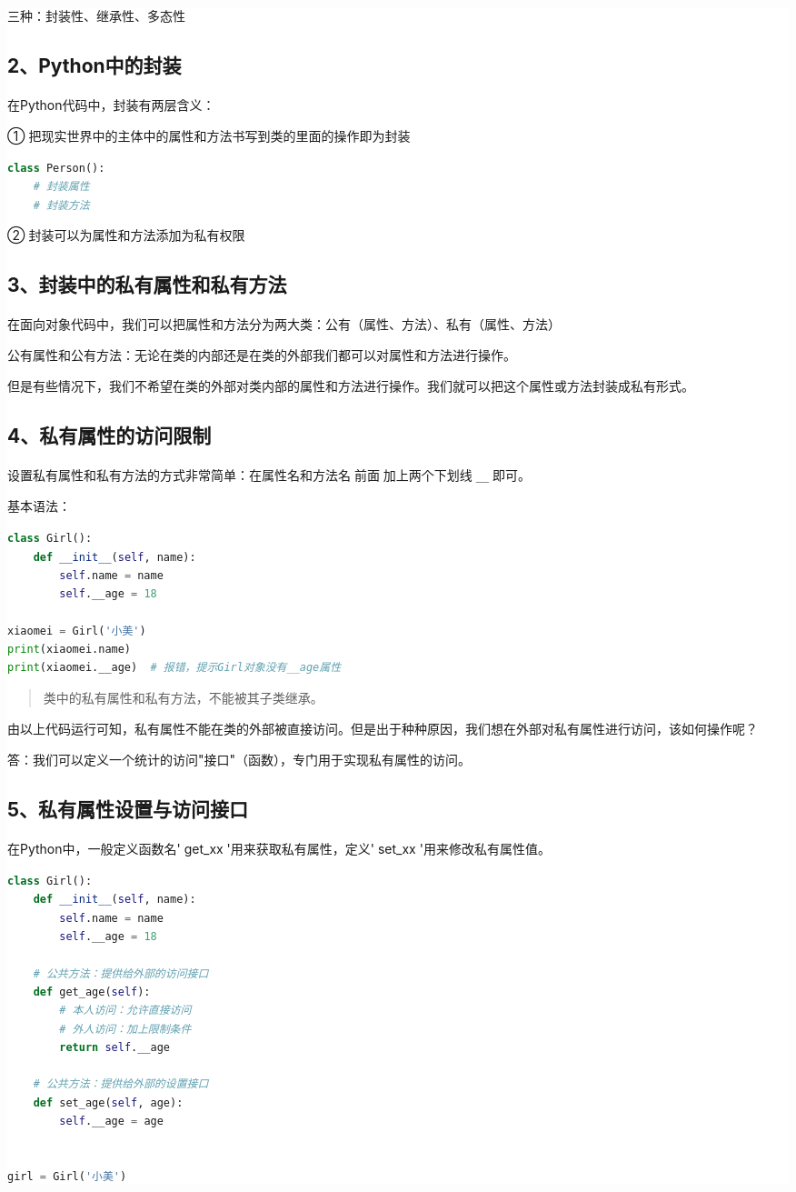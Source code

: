 三种：封装性、继承性、多态性

## 2、Python中的封装

在Python代码中，封装有两层含义：

① 把现实世界中的主体中的属性和方法书写到类的里面的操作即为封装

```python
class Person():
    # 封装属性
    # 封装方法
```

② 封装可以为属性和方法添加为私有权限

## 3、封装中的私有属性和私有方法

在面向对象代码中，我们可以把属性和方法分为两大类：公有（属性、方法）、私有（属性、方法）

公有属性和公有方法：无论在类的内部还是在类的外部我们都可以对属性和方法进行操作。

但是有些情况下，我们不希望在类的外部对类内部的属性和方法进行操作。我们就可以把这个属性或方法封装成私有形式。

## 4、私有属性的访问限制

设置私有属性和私有方法的方式非常简单：在属性名和方法名 前面 加上两个下划线 `__` 即可。

基本语法：

```python
class Girl():
    def __init__(self, name):
        self.name = name
        self.__age = 18

xiaomei = Girl('小美')
print(xiaomei.name)
print(xiaomei.__age)  # 报错，提示Girl对象没有__age属性
```

> 类中的私有属性和私有方法，不能被其子类继承。

由以上代码运行可知，私有属性不能在类的外部被直接访问。但是出于种种原因，我们想在外部对私有属性进行访问，该如何操作呢？

答：我们可以定义一个统计的访问"接口"（函数），专门用于实现私有属性的访问。

## 5、私有属性设置与访问接口

在Python中，一般定义函数名' get_xx '用来获取私有属性，定义' set_xx '用来修改私有属性值。

```python
class Girl():
    def __init__(self, name):
        self.name = name
        self.__age = 18

    # 公共方法：提供给外部的访问接口
    def get_age(self):
        # 本人访问：允许直接访问
        # 外人访问：加上限制条件
        return self.__age

    # 公共方法：提供给外部的设置接口
    def set_age(self, age):
        self.__age = age


girl = Girl('小美')
```
